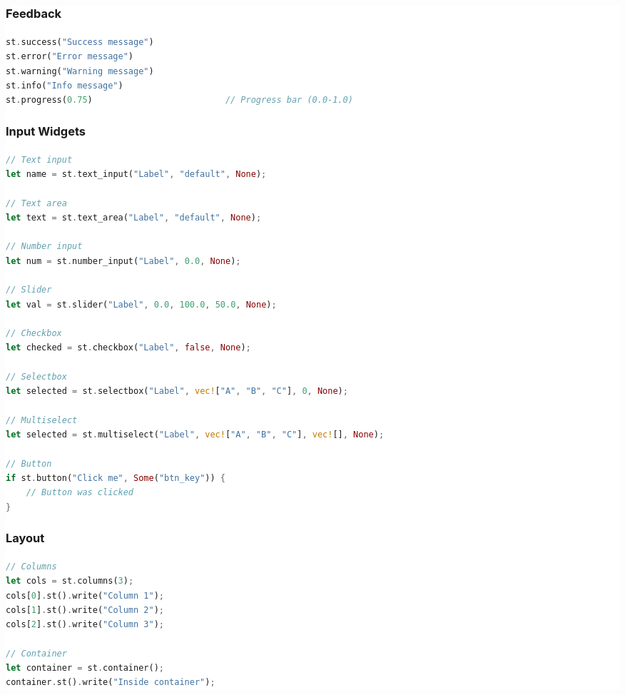 ### Feedback

```rust
st.success("Success message")
st.error("Error message")
st.warning("Warning message")
st.info("Info message")
st.progress(0.75)                          // Progress bar (0.0-1.0)
```

### Input Widgets

```rust
// Text input
let name = st.text_input("Label", "default", None);

// Text area
let text = st.text_area("Label", "default", None);

// Number input
let num = st.number_input("Label", 0.0, None);

// Slider
let val = st.slider("Label", 0.0, 100.0, 50.0, None);

// Checkbox
let checked = st.checkbox("Label", false, None);

// Selectbox
let selected = st.selectbox("Label", vec!["A", "B", "C"], 0, None);

// Multiselect
let selected = st.multiselect("Label", vec!["A", "B", "C"], vec![], None);

// Button
if st.button("Click me", Some("btn_key")) {
    // Button was clicked
}
```

### Layout

```rust
// Columns
let cols = st.columns(3);
cols[0].st().write("Column 1");
cols[1].st().write("Column 2");
cols[2].st().write("Column 3");

// Container
let container = st.container();
container.st().write("Inside container");
```
